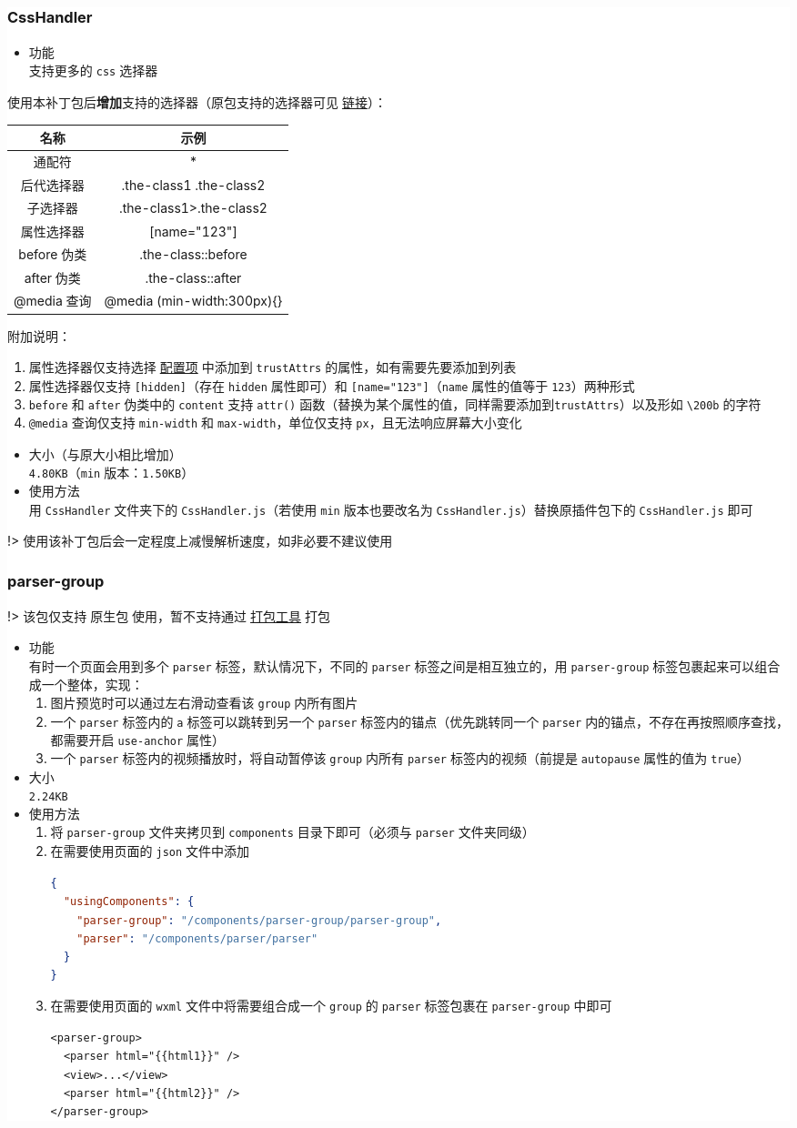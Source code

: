 ### CssHandler ###
- 功能  
  支持更多的 `css` 选择器  
  
使用本补丁包后**增加**支持的选择器（原包支持的选择器可见 [链接](#匹配style标签)）：

| 名称 | 示例 |
|:---:|:---:|
| 通配符 | * |
| 后代选择器 | .the-class1 .the-class2 |
| 子选择器 | .the-class1>.the-class2 |
| 属性选择器 | [name="123"] |
| before 伪类 | .the-class::before |
| after 伪类 | .the-class::after |
| @media 查询 | @media (min-width:300px){} |

附加说明：  
1. 属性选择器仅支持选择 [配置项](#配置项) 中添加到 `trustAttrs` 的属性，如有需要先要添加到列表  
2. 属性选择器仅支持 `[hidden]`（存在 `hidden` 属性即可）和 `[name="123"]`（`name` 属性的值等于 `123`）两种形式  
3. `before` 和 `after` 伪类中的 `content` 支持 `attr()` 函数（替换为某个属性的值，同样需要添加到`trustAttrs`）以及形如 `\200b` 的字符  
4. `@media` 查询仅支持 `min-width` 和 `max-width`，单位仅支持 `px`，且无法响应屏幕大小变化
  
- 大小（与原大小相比增加）  
  `4.80KB`（`min` 版本：`1.50KB`）  
- 使用方法  
  用 `CssHandler` 文件夹下的 `CssHandler.js`（若使用 `min` 版本也要改名为 `CssHandler.js`）替换原插件包下的 `CssHandler.js` 即可

!> 使用该补丁包后会一定程度上减慢解析速度，如非必要不建议使用  

### parser-group ###
!> 该包仅支持 原生包 使用，暂不支持通过 [打包工具](#打包工具) 打包  

- 功能  
  有时一个页面会用到多个 `parser` 标签，默认情况下，不同的 `parser` 标签之间是相互独立的，用 `parser-group` 标签包裹起来可以组合成一个整体，实现：  
  1. 图片预览时可以通过左右滑动查看该 `group` 内所有图片  
  2. 一个 `parser` 标签内的 `a` 标签可以跳转到另一个 `parser` 标签内的锚点（优先跳转同一个 `parser` 内的锚点，不存在再按照顺序查找，都需要开启 `use-anchor` 属性）  
  3. 一个 `parser` 标签内的视频播放时，将自动暂停该 `group` 内所有 `parser` 标签内的视频（前提是 `autopause` 属性的值为 `true`）  
- 大小  
  `2.24KB`  
- 使用方法  
  1. 将 `parser-group` 文件夹拷贝到 `components` 目录下即可（必须与 `parser` 文件夹同级）  
  2. 在需要使用页面的 `json` 文件中添加  
     ```json
     {
       "usingComponents": {
         "parser-group": "/components/parser-group/parser-group",
         "parser": "/components/parser/parser"
       }
     }
     ```
  3. 在需要使用页面的 `wxml` 文件中将需要组合成一个 `group` 的 `parser` 标签包裹在 `parser-group` 中即可  
     ```wxml
     <parser-group>
       <parser html="{{html1}}" />
       <view>...</view>
       <parser html="{{html2}}" />
     </parser-group>
     ```

